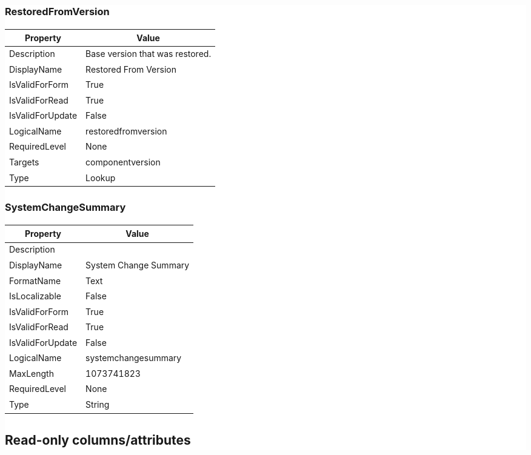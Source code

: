 
### <a name="BKMK_RestoredFromVersion"></a> RestoredFromVersion

|Property|Value|
|--------|-----|
|Description|Base version that was restored.|
|DisplayName|Restored From Version|
|IsValidForForm|True|
|IsValidForRead|True|
|IsValidForUpdate|False|
|LogicalName|restoredfromversion|
|RequiredLevel|None|
|Targets|componentversion|
|Type|Lookup|


### <a name="BKMK_SystemChangeSummary"></a> SystemChangeSummary

|Property|Value|
|--------|-----|
|Description||
|DisplayName|System Change Summary|
|FormatName|Text|
|IsLocalizable|False|
|IsValidForForm|True|
|IsValidForRead|True|
|IsValidForUpdate|False|
|LogicalName|systemchangesummary|
|MaxLength|1073741823|
|RequiredLevel|None|
|Type|String|

<a name="read-only-attributes"></a>

## Read-only columns/attributes
